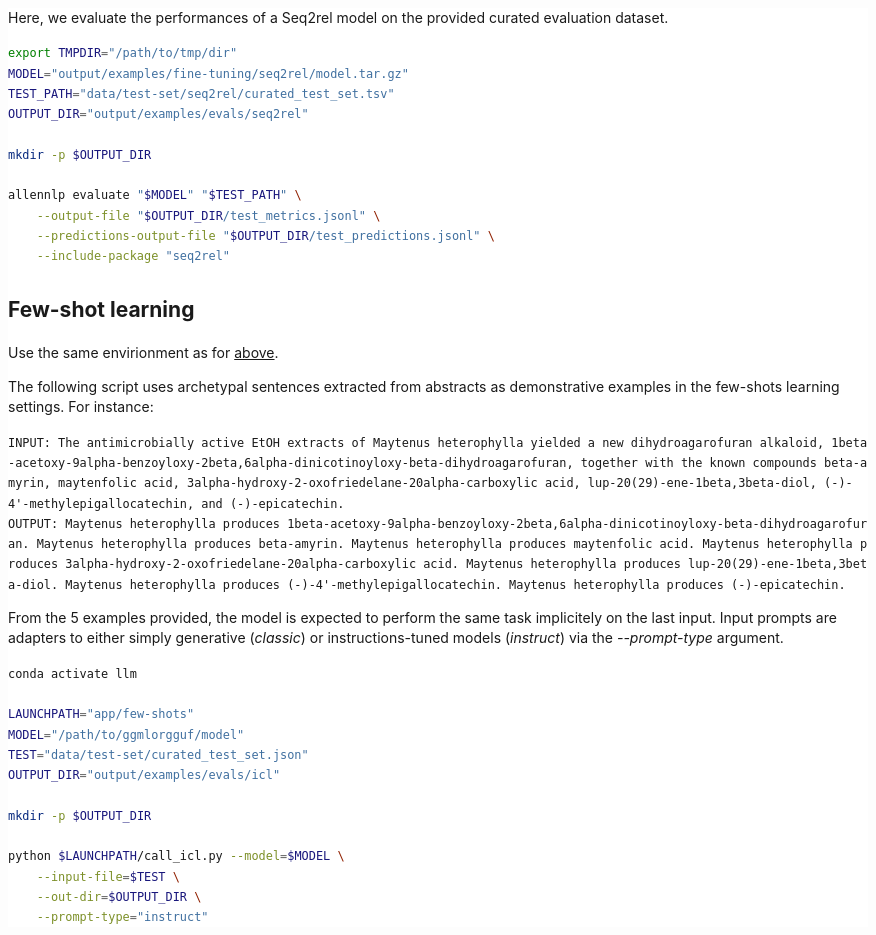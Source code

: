 Here, we evaluate the performances of a Seq2rel model on the provided curated evaluation dataset.

```bash
export TMPDIR="/path/to/tmp/dir"
MODEL="output/examples/fine-tuning/seq2rel/model.tar.gz"
TEST_PATH="data/test-set/seq2rel/curated_test_set.tsv"
OUTPUT_DIR="output/examples/evals/seq2rel"

mkdir -p $OUTPUT_DIR

allennlp evaluate "$MODEL" "$TEST_PATH" \
    --output-file "$OUTPUT_DIR/test_metrics.jsonl" \
    --predictions-output-file "$OUTPUT_DIR/test_predictions.jsonl" \
    --include-package "seq2rel"
```

## Few-shot learning

Use the same envirionment as for [above](#building-environment-llm).

The following script uses archetypal sentences extracted from abstracts as demonstrative examples in the few-shots learning settings. For instance:

```text
INPUT: The antimicrobially active EtOH extracts of Maytenus heterophylla yielded a new dihydroagarofuran alkaloid, 1beta-acetoxy-9alpha-benzoyloxy-2beta,6alpha-dinicotinoyloxy-beta-dihydroagarofuran, together with the known compounds beta-amyrin, maytenfolic acid, 3alpha-hydroxy-2-oxofriedelane-20alpha-carboxylic acid, lup-20(29)-ene-1beta,3beta-diol, (-)-4'-methylepigallocatechin, and (-)-epicatechin.
OUTPUT: Maytenus heterophylla produces 1beta-acetoxy-9alpha-benzoyloxy-2beta,6alpha-dinicotinoyloxy-beta-dihydroagarofuran. Maytenus heterophylla produces beta-amyrin. Maytenus heterophylla produces maytenfolic acid. Maytenus heterophylla produces 3alpha-hydroxy-2-oxofriedelane-20alpha-carboxylic acid. Maytenus heterophylla produces lup-20(29)-ene-1beta,3beta-diol. Maytenus heterophylla produces (-)-4'-methylepigallocatechin. Maytenus heterophylla produces (-)-epicatechin.
```

From the 5 examples provided, the model is expected to perform the same task implicitely on the last input. Input prompts are adapters to either simply generative (*classic*) or instructions-tuned models (*instruct*) via the *--prompt-type* argument.

```bash
conda activate llm

LAUNCHPATH="app/few-shots"
MODEL="/path/to/ggmlorgguf/model"
TEST="data/test-set/curated_test_set.json"
OUTPUT_DIR="output/examples/evals/icl"

mkdir -p $OUTPUT_DIR

python $LAUNCHPATH/call_icl.py --model=$MODEL \
    --input-file=$TEST \
    --out-dir=$OUTPUT_DIR \
    --prompt-type="instruct"
```
